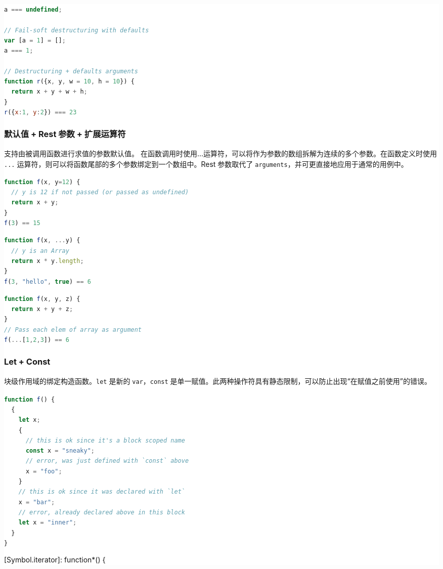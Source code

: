 ```js
a === undefined;

// Fail-soft destructuring with defaults
var [a = 1] = [];
a === 1;

// Destructuring + defaults arguments
function r({x, y, w = 10, h = 10}) {
  return x + y + w + h;
}
r({x:1, y:2}) === 23
```

### 默认值 + Rest 参数 + 扩展运算符

支持由被调用函数进行求值的参数默认值。 在函数调用时使用...运算符，可以将作为参数的数组拆解为连续的多个参数。在函数定义时使用 `...` 运算符，则可以将函数尾部的多个参数绑定到一个数组中。Rest 参数取代了 `arguments`，并可更直接地应用于通常的用例中。

```js
function f(x, y=12) {
  // y is 12 if not passed (or passed as undefined)
  return x + y;
}
f(3) == 15
```
```js
function f(x, ...y) {
  // y is an Array
  return x * y.length;
}
f(3, "hello", true) == 6
```
```js
function f(x, y, z) {
  return x + y + z;
}
// Pass each elem of array as argument
f(...[1,2,3]) == 6
```

### Let + Const

块级作用域的绑定构造函数。`let` 是新的 `var`，`const` 是单一赋值。此两种操作符具有静态限制，可以防止出现“在赋值之前使用”的错误。

```js
function f() {
  {
    let x;
    {
      // this is ok since it's a block scoped name
      const x = "sneaky";
      // error, was just defined with `const` above
      x = "foo";
    }
    // this is ok since it was declared with `let`
    x = "bar";
    // error, already declared above in this block
    let x = "inner";
  }
}
```


  [Symbol.iterator]: function*() {